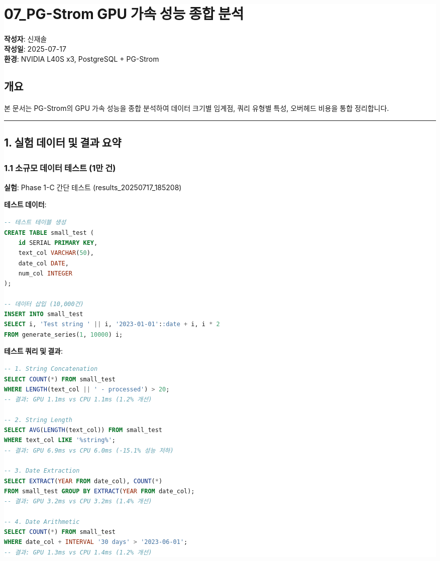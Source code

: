 # 07_PG-Strom GPU 가속 성능 종합 분석

**작성자**: 신재솔  
**작성일**: 2025-07-17  
**환경**: NVIDIA L40S x3, PostgreSQL + PG-Strom

## 개요

본 문서는 PG-Strom의 GPU 가속 성능을 종합 분석하여 데이터 크기별 임계점, 쿼리 유형별 특성, 오버헤드 비용을 통합 정리합니다.

---

## 1. 실험 데이터 및 결과 요약

### 1.1 소규모 데이터 테스트 (1만 건)
**실험**: Phase 1-C 간단 테스트 (results_20250717_185208)

**테스트 데이터**:
```sql
-- 테스트 테이블 생성
CREATE TABLE small_test (
    id SERIAL PRIMARY KEY,
    text_col VARCHAR(50),
    date_col DATE,
    num_col INTEGER
);

-- 데이터 삽입 (10,000건)
INSERT INTO small_test 
SELECT i, 'Test string ' || i, '2023-01-01'::date + i, i * 2
FROM generate_series(1, 10000) i;
```

**테스트 쿼리 및 결과**:
```sql
-- 1. String Concatenation
SELECT COUNT(*) FROM small_test 
WHERE LENGTH(text_col || ' - processed') > 20;
-- 결과: GPU 1.1ms vs CPU 1.1ms (1.2% 개선)

-- 2. String Length
SELECT AVG(LENGTH(text_col)) FROM small_test 
WHERE text_col LIKE '%string%';
-- 결과: GPU 6.9ms vs CPU 6.0ms (-15.1% 성능 저하)

-- 3. Date Extraction  
SELECT EXTRACT(YEAR FROM date_col), COUNT(*) 
FROM small_test GROUP BY EXTRACT(YEAR FROM date_col);
-- 결과: GPU 3.2ms vs CPU 3.2ms (1.4% 개선)

-- 4. Date Arithmetic
SELECT COUNT(*) FROM small_test 
WHERE date_col + INTERVAL '30 days' > '2023-06-01';
-- 결과: GPU 1.3ms vs CPU 1.4ms (1.2% 개선)
```
